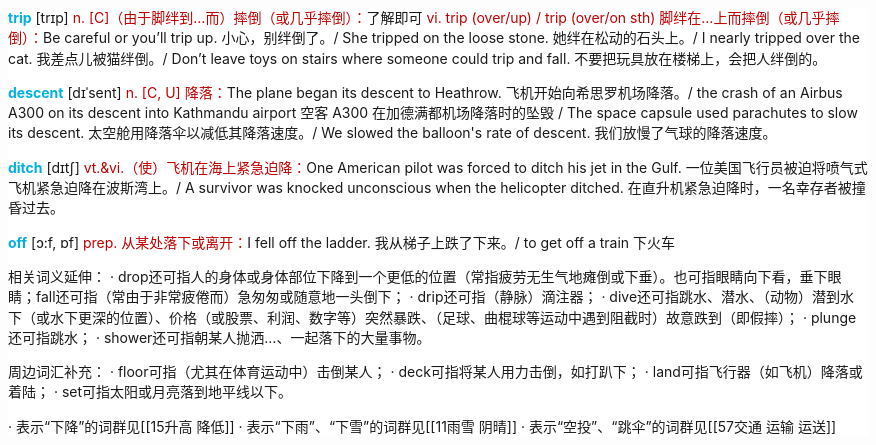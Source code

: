 <font color="sky blue">**trip**</font> [trɪp] 
<font color="#c00000">n. [C]（由于脚绊到…而）摔倒（或几乎摔倒）：</font>了解即可 <font color="#c00000">vi. trip (over/up) / trip (over/on sth) 脚绊在…上而摔倒（或几乎摔倒）：</font>Be careful or you’ll trip up. 小心，别绊倒了。/ She tripped on the loose stone. 她绊在松动的石头上。/ I nearly tripped over the cat. 我差点儿被猫绊倒。/ Don’t leave toys on stairs where someone could trip and fall. 不要把玩具放在楼梯上，会把人绊倒的。
           
<font color="sky blue">**descent**</font> [dɪˈsent]
<font color="#c00000">n. [C, U] 降落：</font>The plane began its descent to Heathrow. 飞机开始向希思罗机场降落。/ the crash of an Airbus A300 on its descent into Kathmandu airport 空客 A300 在加德满都机场降落时的坠毁 / The space capsule used parachutes to slow its descent. 太空舱用降落伞以减低其降落速度。/ We slowed the balloon's rate of descent. 我们放慢了气球的降落速度。
           
<font color="sky blue">**ditch**</font> [dɪtʃ]
<font color="#c00000">vt.&vi.（使）飞机在海上紧急迫降：</font>One American pilot was forced to ditch his jet in the Gulf. 一位美国飞行员被迫将喷气式飞机紧急迫降在波斯湾上。/ A survivor was knocked unconscious when the helicopter ditched. 在直升机紧急迫降时，一名幸存者被撞昏过去。

<font color="sky blue">**off**</font> [ɔ:f, ɒf] 
<font color="#c00000">prep. 从某处落下或离开：</font>I fell off the ladder. 我从梯子上跌了下来。/ to get off a train 下火车

相关词义延伸：
· drop还可指人的身体或身体部位下降到一个更低的位置（常指疲劳无生气地瘫倒或下垂）。也可指眼睛向下看，垂下眼睛；fall还可指（常由于非常疲倦而）急匆匆或随意地一头倒下；
· drip还可指（静脉）滴注器；
· dive还可指跳水、潜水、（动物）潜到水下（或水下更深的位置）、价格（或股票、利润、数字等）突然暴跌、（足球、曲棍球等运动中遇到阻截时）故意跌到（即假摔）；
· plunge还可指跳水；
· shower还可指朝某人抛洒…、一起落下的大量事物。

周边词汇补充：
· floor可指（尤其在体育运动中）击倒某人；
· deck可指将某人用力击倒，如打趴下；
· land可指飞行器（如飞机）降落或着陆；
· set可指太阳或月亮落到地平线以下。

· 表示“下降”的词群见[[15升高 降低]]
· 表示“下雨”、“下雪”的词群见[[11雨雪 阴晴]]
· 表示“空投”、“跳伞”的词群见[[57交通 运输 运送]]
